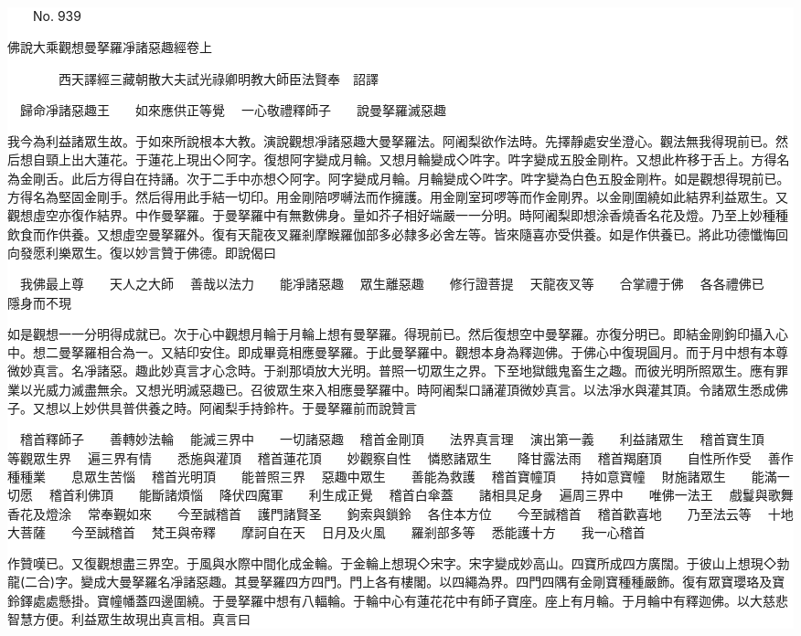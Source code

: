 ﻿　　No. 939

佛說大乘觀想曼拏羅凈諸惡趣經卷上

　　　　西天譯經三藏朝散大夫試光祿卿明教大師臣法賢奉　詔譯


　歸命凈諸惡趣王　　如來應供正等覺
　一心敬禮釋師子　　說曼拏羅滅惡趣　

我今為利益諸眾生故。于如來所說根本大教。演說觀想凈諸惡趣大曼拏羅法。阿阇梨欲作法時。先擇靜處安坐澄心。觀法無我得現前已。然后想自頸上出大蓮花。于蓮花上現出◇阿字。復想阿字變成月輪。又想月輪變成◇吽字。吽字變成五股金剛杵。又想此杵移于舌上。方得名為金剛舌。此后方得自在持誦。次于二手中亦想◇阿字。阿字變成月輪。月輪變成◇吽字。吽字變為白色五股金剛杵。如是觀想得現前已。方得名為堅固金剛手。然后得用此手結一切印。用金剛陪啰嚩法而作擁護。用金剛室珂啰等而作金剛界。以金剛圍繞如此結界利益眾生。又觀想虛空亦復作結界。中作曼拏羅。于曼拏羅中有無數佛身。量如芥子相好端嚴一一分明。時阿阇梨即想涂香燒香名花及燈。乃至上妙種種飲食而作供養。又想虛空曼拏羅外。復有天龍夜叉羅剎摩睺羅伽部多必隸多必舍左等。皆來隨喜亦受供養。如是作供養已。將此功德懺悔回向發愿利樂眾生。復以妙言贊于佛德。即說偈曰

　我佛最上尊　　天人之大師
　善哉以法力　　能凈諸惡趣
　眾生離惡趣　　修行證菩提
　天龍夜叉等　　合掌禮于佛
　各各禮佛已　　隱身而不現　

如是觀想一一分明得成就已。次于心中觀想月輪于月輪上想有曼拏羅。得現前已。然后復想空中曼拏羅。亦復分明已。即結金剛鉤印攝入心中。想二曼拏羅相合為一。又結印安住。即成畢竟相應曼拏羅。于此曼拏羅中。觀想本身為釋迦佛。于佛心中復現圓月。而于月中想有本尊微妙真言。名凈諸惡。趣此妙真言才心念時。于剎那頃放大光明。普照一切眾生之界。下至地獄餓鬼畜生之趣。而彼光明所照眾生。應有罪業以光威力滅盡無余。又想光明滅惡趣已。召彼眾生來入相應曼拏羅中。時阿阇梨口誦灌頂微妙真言。以法凈水與灌其頂。令諸眾生悉成佛子。又想以上妙供具普供養之時。阿阇梨手持鈴杵。于曼拏羅前而說贊言

　稽首釋師子　　善轉妙法輪
　能滅三界中　　一切諸惡趣
　稽首金剛頂　　法界真言理
　演出第一義　　利益諸眾生
　稽首寶生頂　　等觀眾生界
　遍三界有情　　悉施與灌頂
　稽首蓮花頂　　妙觀察自性
　憐愍諸眾生　　降甘露法雨
　稽首羯磨頂　　自性所作受
　善作種種業　　息眾生苦惱
　稽首光明頂　　能普照三界
　惡趣中眾生　　善能為救護
　稽首寶幢頂　　持如意寶幢
　財施諸眾生　　能滿一切愿
　稽首利佛頂　　能斷諸煩惱
　降伏四魔軍　　利生成正覺
　稽首白傘蓋　　諸相具足身
　遍周三界中　　唯佛一法王
　戲鬘與歌舞　　香花及燈涂
　常奉覲如來　　今至誠稽首
　護門諸賢圣　　鉤索與鎖鈴
　各住本方位　　今至誠稽首
　稽首歡喜地　　乃至法云等
　十地大菩薩　　今至誠稽首
　梵王與帝釋　　摩訶自在天
　日月及火風　　羅剎部多等
　悉能護十方　　我一心稽首　

作贊嘆已。又復觀想盡三界空。于風與水際中間化成金輪。于金輪上想現◇宋字。宋字變成妙高山。四寶所成四方廣闊。于彼山上想現◇勃龍(二合)字。變成大曼拏羅名凈諸惡趣。其曼拏羅四方四門。門上各有樓閣。以四繩為界。四門四隅有金剛寶種種嚴飾。復有眾寶瓔珞及寶鈴鐸處處懸掛。寶幢幡蓋四邊圍繞。于曼拏羅中想有八輻輪。于輪中心有蓮花花中有師子寶座。座上有月輪。于月輪中有釋迦佛。以大慈悲智慧方便。利益眾生故現出真言相。真言曰

